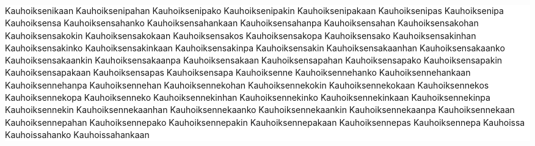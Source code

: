 Kauhoiksenikaan
Kauhoiksenipahan
Kauhoiksenipako
Kauhoiksenipakin
Kauhoiksenipakaan
Kauhoiksenipas
Kauhoiksenipa
Kauhoiksensa
Kauhoiksensahanko
Kauhoiksensahankaan
Kauhoiksensahanpa
Kauhoiksensahan
Kauhoiksensakohan
Kauhoiksensakokin
Kauhoiksensakokaan
Kauhoiksensakos
Kauhoiksensakopa
Kauhoiksensako
Kauhoiksensakinhan
Kauhoiksensakinko
Kauhoiksensakinkaan
Kauhoiksensakinpa
Kauhoiksensakin
Kauhoiksensakaanhan
Kauhoiksensakaanko
Kauhoiksensakaankin
Kauhoiksensakaanpa
Kauhoiksensakaan
Kauhoiksensapahan
Kauhoiksensapako
Kauhoiksensapakin
Kauhoiksensapakaan
Kauhoiksensapas
Kauhoiksensapa
Kauhoiksenne
Kauhoiksennehanko
Kauhoiksennehankaan
Kauhoiksennehanpa
Kauhoiksennehan
Kauhoiksennekohan
Kauhoiksennekokin
Kauhoiksennekokaan
Kauhoiksennekos
Kauhoiksennekopa
Kauhoiksenneko
Kauhoiksennekinhan
Kauhoiksennekinko
Kauhoiksennekinkaan
Kauhoiksennekinpa
Kauhoiksennekin
Kauhoiksennekaanhan
Kauhoiksennekaanko
Kauhoiksennekaankin
Kauhoiksennekaanpa
Kauhoiksennekaan
Kauhoiksennepahan
Kauhoiksennepako
Kauhoiksennepakin
Kauhoiksennepakaan
Kauhoiksennepas
Kauhoiksennepa
Kauhoissa
Kauhoissahanko
Kauhoissahankaan